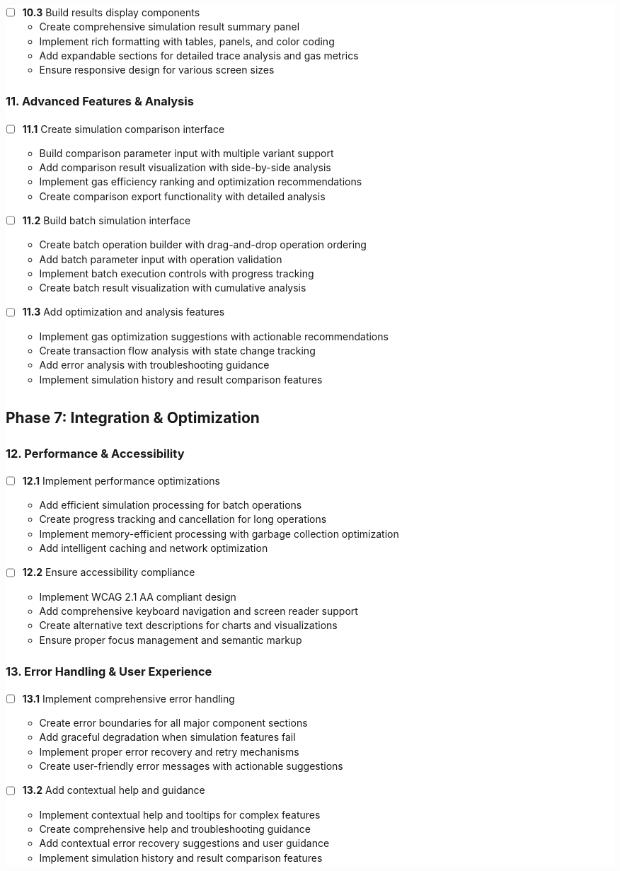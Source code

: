 - [ ] **10.3** Build results display components
  - Create comprehensive simulation result summary panel
  - Implement rich formatting with tables, panels, and color coding
  - Add expandable sections for detailed trace analysis and gas metrics
  - Ensure responsive design for various screen sizes

### 11. Advanced Features & Analysis

- [ ] **11.1** Create simulation comparison interface
  - Build comparison parameter input with multiple variant support
  - Add comparison result visualization with side-by-side analysis
  - Implement gas efficiency ranking and optimization recommendations
  - Create comparison export functionality with detailed analysis

- [ ] **11.2** Build batch simulation interface
  - Create batch operation builder with drag-and-drop operation ordering
  - Add batch parameter input with operation validation
  - Implement batch execution controls with progress tracking
  - Create batch result visualization with cumulative analysis

- [ ] **11.3** Add optimization and analysis features
  - Implement gas optimization suggestions with actionable recommendations
  - Create transaction flow analysis with state change tracking
  - Add error analysis with troubleshooting guidance
  - Implement simulation history and result comparison features

## Phase 7: Integration & Optimization

### 12. Performance & Accessibility

- [ ] **12.1** Implement performance optimizations
  - Add efficient simulation processing for batch operations
  - Create progress tracking and cancellation for long operations
  - Implement memory-efficient processing with garbage collection optimization
  - Add intelligent caching and network optimization

- [ ] **12.2** Ensure accessibility compliance
  - Implement WCAG 2.1 AA compliant design
  - Add comprehensive keyboard navigation and screen reader support
  - Create alternative text descriptions for charts and visualizations
  - Ensure proper focus management and semantic markup

### 13. Error Handling & User Experience

- [ ] **13.1** Implement comprehensive error handling
  - Create error boundaries for all major component sections
  - Add graceful degradation when simulation features fail
  - Implement proper error recovery and retry mechanisms
  - Create user-friendly error messages with actionable suggestions

- [ ] **13.2** Add contextual help and guidance
  - Implement contextual help and tooltips for complex features
  - Create comprehensive help and troubleshooting guidance
  - Add contextual error recovery suggestions and user guidance
  - Implement simulation history and result comparison features
